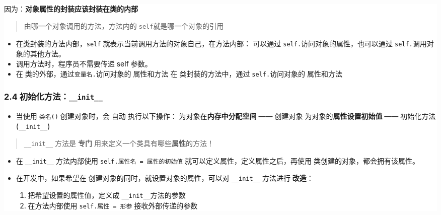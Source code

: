 因为：**对象属性的封装应该封装在类的内部**

> 由哪一个对象调用的方法，方法内的 `self`就是哪一个对象的引用

*   在类封装的方法内部，`self` 就表示当前调用方法的对象自己，在方法内部：
     可以通过 `self.`访问对象的属性，也可以通过 `self.`调用对象的其他方法。
*   调用方法时，程序员不需要传递 self 参数。
*   在 类的外部，通过`变量名.`访问对象的 属性和方法
     在 类封装的方法中，通过 `self.`访问对象的 属性和方法

### 2.4 初始化方法：`__init__`

*   当使用 `类名()` 创建对象时，会 自动 执行以下操作：
     为对象在**内存中分配空间** —— 创建对象
     为对象的**属性设置初始值** —— 初始化方法(`__init__`)

> `__init__` 方法是 **专门** 用来定义一个类具有哪些**属性**的方法！

*   在 `__init__` 方法内部使用 `self.属性名 = 属性的初始值` 就可以定义属性，定义属性之后，再使用 类创建的对象，都会拥有该属性。

*   在开发中，如果希望在 创建对象的同时，就设置对象的属性，可以对 `__init__` 方法进行 **改造**：

    1.  把希望设置的属性值，定义成 `__init__`方法的参数
    2.  在方法内部使用 `self.属性 = 形参` 接收外部传递的参数
